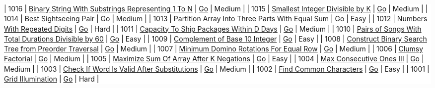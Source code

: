| <span id="1016">1016</span> | [Binary String With Substrings Representing 1 To N](https://leetcode.com/problems/binary-string-with-substrings-representing-1-to-n "子串能表示从 1 到 N 数字的二进制串")              | [Go](https://github.com/tonymontaro/leetcode-hints/tree/master/problems/binary-string-with-substrings-representing-1-to-n)           |   Medium   |
| <span id="1015">1015</span> | [Smallest Integer Divisible by K](https://leetcode.com/problems/smallest-integer-divisible-by-k "可被 K 整除的最小整数")                                                               | [Go](https://github.com/tonymontaro/leetcode-hints/tree/master/problems/smallest-integer-divisible-by-k)                             |   Medium   |
| <span id="1014">1014</span> | [Best Sightseeing Pair](https://leetcode.com/problems/best-sightseeing-pair "最佳观光组合")                                                                                            | [Go](https://github.com/tonymontaro/leetcode-hints/tree/master/problems/best-sightseeing-pair)                                       |   Medium   |
| <span id="1013">1013</span> | [Partition Array Into Three Parts With Equal Sum](https://leetcode.com/problems/partition-array-into-three-parts-with-equal-sum "将数组分成和相等的三个部分")                          | [Go](https://github.com/tonymontaro/leetcode-hints/tree/master/problems/partition-array-into-three-parts-with-equal-sum)             |    Easy    |
| <span id="1012">1012</span> | [Numbers With Repeated Digits](https://leetcode.com/problems/numbers-with-repeated-digits "至少有 1 位重复的数字")                                                                     | [Go](https://github.com/tonymontaro/leetcode-hints/tree/master/problems/numbers-with-repeated-digits)                                |    Hard    |
| <span id="1011">1011</span> | [Capacity To Ship Packages Within D Days](https://leetcode.com/problems/capacity-to-ship-packages-within-d-days "在 D 天内送达包裹的能力")                                             | [Go](https://github.com/tonymontaro/leetcode-hints/tree/master/problems/capacity-to-ship-packages-within-d-days)                     |   Medium   |
| <span id="1010">1010</span> | [Pairs of Songs With Total Durations Divisible by 60](https://leetcode.com/problems/pairs-of-songs-with-total-durations-divisible-by-60 "总持续时间可被 60 整除的歌曲")                | [Go](https://github.com/tonymontaro/leetcode-hints/tree/master/problems/pairs-of-songs-with-total-durations-divisible-by-60)         |    Easy    |
| <span id="1009">1009</span> | [Complement of Base 10 Integer](https://leetcode.com/problems/complement-of-base-10-integer "十进制整数的反码")                                                                        | [Go](https://github.com/tonymontaro/leetcode-hints/tree/master/problems/complement-of-base-10-integer)                               |    Easy    |
| <span id="1008">1008</span> | [Construct Binary Search Tree from Preorder Traversal](https://leetcode.com/problems/construct-binary-search-tree-from-preorder-traversal "先序遍历构造二叉树")                        | [Go](https://github.com/tonymontaro/leetcode-hints/tree/master/problems/construct-binary-search-tree-from-preorder-traversal)        |   Medium   |
| <span id="1007">1007</span> | [Minimum Domino Rotations For Equal Row](https://leetcode.com/problems/minimum-domino-rotations-for-equal-row "行相等的最少多米诺旋转")                                                | [Go](https://github.com/tonymontaro/leetcode-hints/tree/master/problems/minimum-domino-rotations-for-equal-row)                      |   Medium   |
| <span id="1006">1006</span> | [Clumsy Factorial](https://leetcode.com/problems/clumsy-factorial "笨阶乘")                                                                                                            | [Go](https://github.com/tonymontaro/leetcode-hints/tree/master/problems/clumsy-factorial)                                            |   Medium   |
| <span id="1005">1005</span> | [Maximize Sum Of Array After K Negations](https://leetcode.com/problems/maximize-sum-of-array-after-k-negations "K 次取反后最大化的数组和")                                            | [Go](https://github.com/tonymontaro/leetcode-hints/tree/master/problems/maximize-sum-of-array-after-k-negations)                     |    Easy    |
| <span id="1004">1004</span> | [Max Consecutive Ones III](https://leetcode.com/problems/max-consecutive-ones-iii "最大连续1的个数 III")                                                                               | [Go](https://github.com/tonymontaro/leetcode-hints/tree/master/problems/max-consecutive-ones-iii)                                    |   Medium   |
| <span id="1003">1003</span> | [Check If Word Is Valid After Substitutions](https://leetcode.com/problems/check-if-word-is-valid-after-substitutions "检查替换后的词是否有效")                                        | [Go](https://github.com/tonymontaro/leetcode-hints/tree/master/problems/check-if-word-is-valid-after-substitutions)                  |   Medium   |
| <span id="1002">1002</span> | [Find Common Characters](https://leetcode.com/problems/find-common-characters "查找常用字符")                                                                                          | [Go](https://github.com/tonymontaro/leetcode-hints/tree/master/problems/find-common-characters)                                      |    Easy    |
| <span id="1001">1001</span> | [Grid Illumination](https://leetcode.com/problems/grid-illumination "网格照明")                                                                                                        | [Go](https://github.com/tonymontaro/leetcode-hints/tree/master/problems/grid-illumination)                                           |    Hard    |